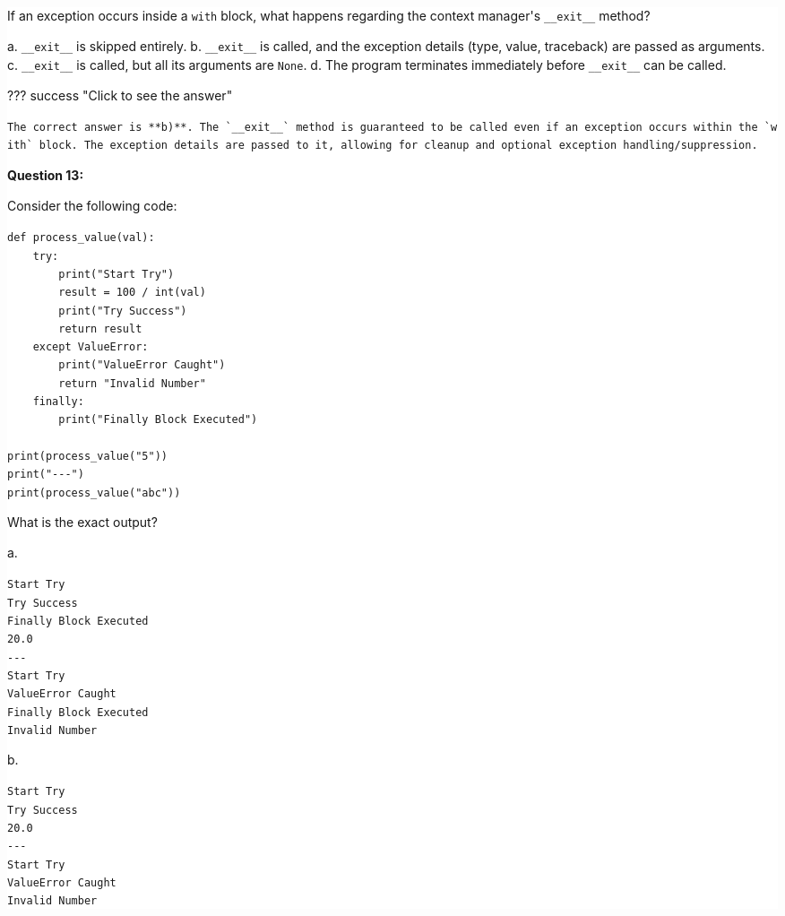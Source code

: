 If an exception occurs inside a `with` block, what happens regarding the context manager's `__exit__` method?

a. `__exit__` is skipped entirely. b. `__exit__` is called, and the exception details (type, value, traceback) are passed as arguments. c. `__exit__` is called, but all its arguments are `None`. d. The program terminates immediately before `__exit__` can be called.

??? success "Click to see the answer"

```
The correct answer is **b)**. The `__exit__` method is guaranteed to be called even if an exception occurs within the `with` block. The exception details are passed to it, allowing for cleanup and optional exception handling/suppression.
```

**Question 13:**

Consider the following code:

```
def process_value(val):
    try:
        print("Start Try")
        result = 100 / int(val)
        print("Try Success")
        return result
    except ValueError:
        print("ValueError Caught")
        return "Invalid Number"
    finally:
        print("Finally Block Executed")

print(process_value("5"))
print("---")
print(process_value("abc"))
```

What is the exact output?

a.

```
Start Try
Try Success
Finally Block Executed
20.0
---
Start Try
ValueError Caught
Finally Block Executed
Invalid Number
```

b.

```
Start Try
Try Success
20.0
---
Start Try
ValueError Caught
Invalid Number
```
